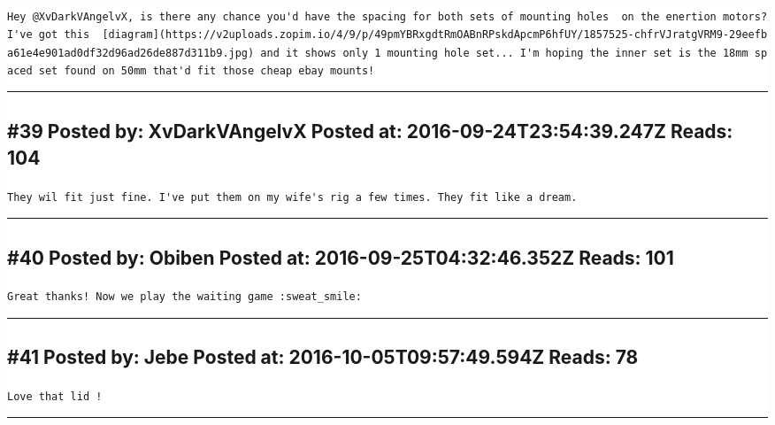 ```
Hey @XvDarkVAngelvX, is there any chance you'd have the spacing for both sets of mounting holes  on the enertion motors? I've got this  [diagram](https://v2uploads.zopim.io/4/9/p/49pmYBRxgdtRmOABnRPskdApcmP6hfUY/1857525-chfrVJratgVRM9-29eefba61e4e901ad0df32d96ad26de887d311b9.jpg) and it shows only 1 mounting hole set... I'm hoping the inner set is the 18mm spaced set found on 50mm that'd fit those cheap ebay mounts!
```

---
## \#39 Posted by: XvDarkVAngelvX Posted at: 2016-09-24T23:54:39.247Z Reads: 104

```
They wil fit just fine. I've put them on my wife's rig a few times. They fit like a dream.
```

---
## \#40 Posted by: Obiben Posted at: 2016-09-25T04:32:46.352Z Reads: 101

```
Great thanks! Now we play the waiting game :sweat_smile:
```

---
## \#41 Posted by: Jebe Posted at: 2016-10-05T09:57:49.594Z Reads: 78

```
Love that lid !
```

---
